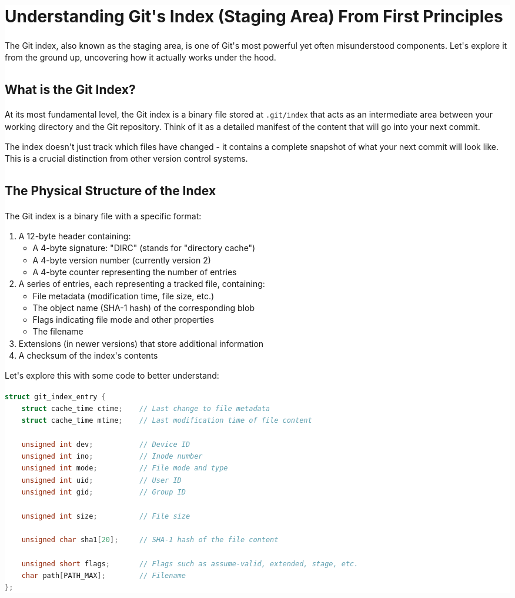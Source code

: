 # Understanding Git's Index (Staging Area) From First Principles

The Git index, also known as the staging area, is one of Git's most powerful yet often misunderstood components. Let's explore it from the ground up, uncovering how it actually works under the hood.

## What is the Git Index?

At its most fundamental level, the Git index is a binary file stored at `.git/index` that acts as an intermediate area between your working directory and the Git repository. Think of it as a detailed manifest of the content that will go into your next commit.

The index doesn't just track which files have changed - it contains a complete snapshot of what your next commit will look like. This is a crucial distinction from other version control systems.

## The Physical Structure of the Index

The Git index is a binary file with a specific format:

1. A 12-byte header containing:
   * A 4-byte signature: "DIRC" (stands for "directory cache")
   * A 4-byte version number (currently version 2)
   * A 4-byte counter representing the number of entries
2. A series of entries, each representing a tracked file, containing:
   * File metadata (modification time, file size, etc.)
   * The object name (SHA-1 hash) of the corresponding blob
   * Flags indicating file mode and other properties
   * The filename
3. Extensions (in newer versions) that store additional information
4. A checksum of the index's contents

Let's explore this with some code to better understand:

```c
struct git_index_entry {
    struct cache_time ctime;    // Last change to file metadata
    struct cache_time mtime;    // Last modification time of file content
  
    unsigned int dev;           // Device ID
    unsigned int ino;           // Inode number
    unsigned int mode;          // File mode and type
    unsigned int uid;           // User ID
    unsigned int gid;           // Group ID
  
    unsigned int size;          // File size
  
    unsigned char sha1[20];     // SHA-1 hash of the file content
  
    unsigned short flags;       // Flags such as assume-valid, extended, stage, etc.
    char path[PATH_MAX];        // Filename
};
```
